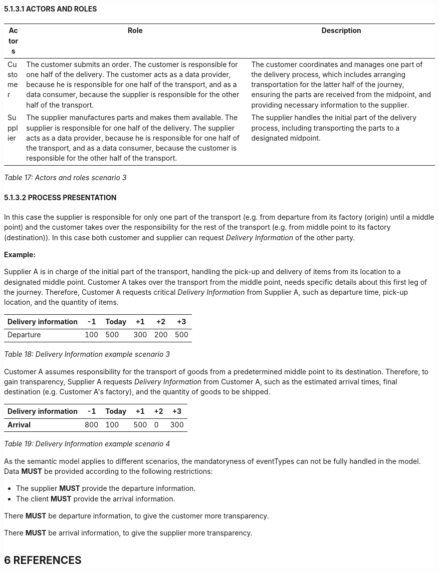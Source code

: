 #### 5.1.3.1 ACTORS AND ROLES

| **Actors** | **Role** | **Description** |
| --- | --- | --- |
| Customer | The customer submits an order. The customer is responsible for one half of the delivery. The customer acts as a data provider, because he is responsible for one half of the transport, and as a data consumer, because the supplier is responsible for the other half of the transport. | The customer coordinates and manages one part of the delivery process, which includes arranging transportation for the latter half of the journey, ensuring the parts are received from the midpoint, and providing necessary information to the supplier. |
| Supplier | The supplier manufactures parts and makes them available. The supplier is responsible for one half of the delivery. The supplier acts as a data provider, because he is responsible for one half of the transport, and as a data consumer, because the customer is responsible for the other half of the transport. | The supplier handles the initial part of the delivery process, including transporting the parts to a designated midpoint. |

*Table 17: Actors and roles scenario 3*

#### 5.1.3.2 PROCESS PRESENTATION

In this case the supplier is responsible for only one part of the transport (e.g. from departure
from its factory (origin) until a middle point) and the customer takes over the responsibility for
the rest of the transport (e.g. from middle point to its factory (destination)). In this case both
customer and supplier can request *Delivery Information* of the other party.

**Example:**

Supplier A is in charge of the initial part of the transport, handling the pick-up and delivery of
items from its location to a designated middle point. Customer A takes over the transport from the
middle point, needs specific details about this first leg of the journey. Therefore, Customer A
requests critical *Delivery Information* from Supplier A, such as departure time, pick-up location,
and the quantity of items.

| **Delivery information** | **-1** | **Today** | **+1** | **+2** | **+3** |
| --- | --- | --- | --- | --- | --- |
| Departure | 100 | 500 | 300 | 200 | 500 |

*Table 18: Delivery Information example scenario 3*

Customer A assumes responsibility for the transport of goods from a predetermined middle point to
its destination. Therefore, to gain transparency, Supplier A requests *Delivery Information* from
Customer A, such as the estimated arrival times, final destination (e.g. Customer A's factory), and
the quantity of goods to be shipped.

| **Delivery information** | **-1** | **Today** | **+1** | **+2** | **+3** |
| --- | --- | --- | --- | --- | --- |
| **Arrival** | 800 | 100 | 500 | 0 | 300 |

*Table 19: Delivery Information example scenario 4*

As the semantic model applies to different scenarios, the mandatoryness of eventTypes can not be fully
handled in the model. Data **MUST** be provided according to the following restrictions:

- The supplier **MUST** provide the departure information.
- The client **MUST** provide the arrival information.

There **MUST** be departure information, to give the customer more transparency.

There **MUST** be arrival information, to give the supplier more transparency.

## 6 REFERENCES
